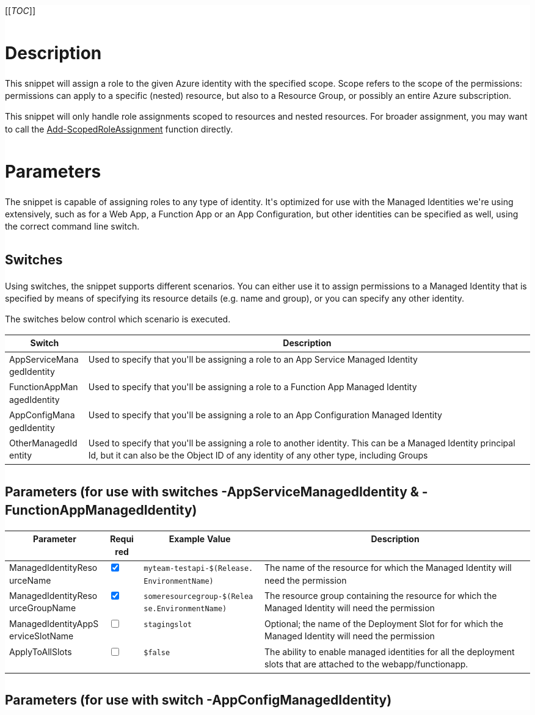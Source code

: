 [[_TOC_]]

# Description

This snippet will assign a role to the given Azure identity with the specified scope. Scope refers to the scope of the permissions: permissions can apply to a specific (nested) resource, but also to a Resource Group, or possibly an entire Azure subscription.

This snippet will only handle role assignments scoped to resources and nested resources. For broader assignment, you may want to call the [Add-ScopedRoleAssignment](../../../../../src/AzDocs.Common/public/Add-ScopedRoleAssignment.ps1) function directly.

# Parameters

The snippet is capable of assigning roles to any type of identity. It's optimized for use with the Managed Identities we're using extensively, such as for a Web App, a Function App or an App Configuration, but other identities can be specified as well, using the correct command line switch.

## Switches

Using switches, the snippet supports different scenarios. You can either use it to assign permissions to a Managed Identity that is specified by means of specifying its resource details (e.g. name and group), or you can specify any other identity.

The switches below control which scenario is executed.

| Switch                     | Description                                                                                                                                                                                            |
| -------------------------- | ------------------------------------------------------------------------------------------------------------------------------------------------------------------------------------------------------ |
| AppServiceManagedIdentity  | Used to specify that you'll be assigning a role to an App Service Managed Identity                                                                                                                     |
| FunctionAppManagedIdentity | Used to specify that you'll be assigning a role to a Function App Managed Identity                                                                                                                     |
| AppConfigManagedIdentity   | Used to specify that you'll be assigning a role to an App Configuration Managed Identity                                                                                                               |
| OtherManagedIdentity       | Used to specify that you'll be assigning a role to another identity. This can be a Managed Identity principal Id, but it can also be the Object ID of any identity of any other type, including Groups |

## Parameters (for use with switches -AppServiceManagedIdentity & -FunctionAppManagedIdentity)

| Parameter                         | Required                        | Example Value                                  | Description                                                                                                        |
| --------------------------------- | ------------------------------- | ---------------------------------------------- | ------------------------------------------------------------------------------------------------------------------ |
| ManagedIdentityResourceName       | <input type="checkbox" checked> | `myteam-testapi-$(Release.EnvironmentName)`    | The name of the resource for which the Managed Identity will need the permission                                   |
| ManagedIdentityResourceGroupName  | <input type="checkbox" checked> | `someresourcegroup-$(Release.EnvironmentName)` | The resource group containing the resource for which the Managed Identity will need the permission                 |
| ManagedIdentityAppServiceSlotName | <input type="checkbox">         | `stagingslot`                                  | Optional; the name of the Deployment Slot for for which the Managed Identity will need the permission              |
| ApplyToAllSlots                   | <input type="checkbox">         | `$false`                                       | The ability to enable managed identities for all the deployment slots that are attached to the webapp/functionapp. |

## Parameters (for use with switch -AppConfigManagedIdentity)
